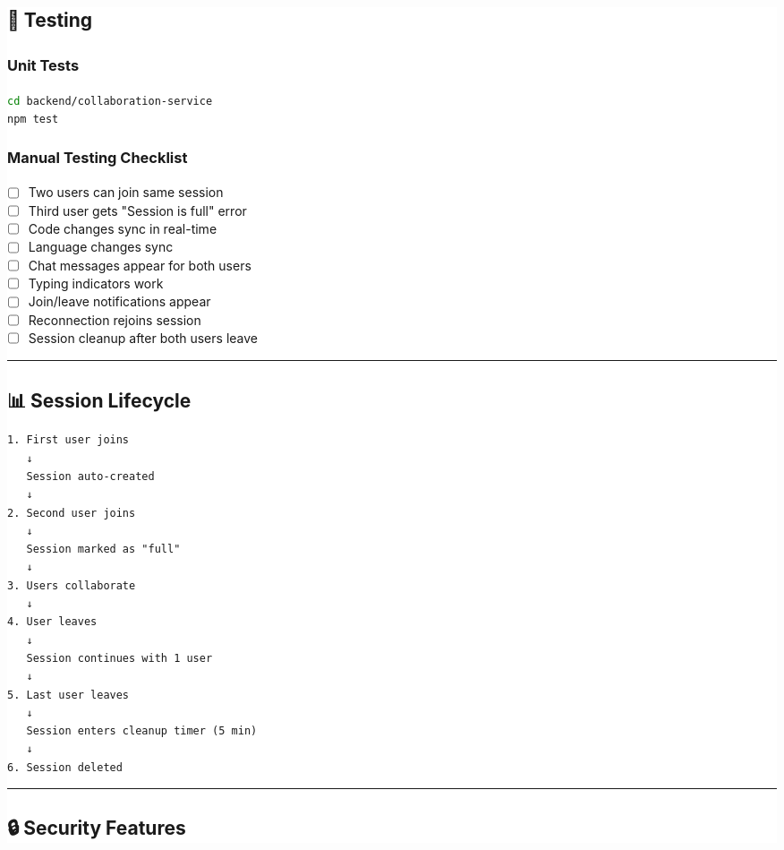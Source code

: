 
## 🧪 Testing

### Unit Tests

```bash
cd backend/collaboration-service
npm test
```

### Manual Testing Checklist

- [ ] Two users can join same session
- [ ] Third user gets "Session is full" error
- [ ] Code changes sync in real-time
- [ ] Language changes sync
- [ ] Chat messages appear for both users
- [ ] Typing indicators work
- [ ] Join/leave notifications appear
- [ ] Reconnection rejoins session
- [ ] Session cleanup after both users leave

---

## 📊 Session Lifecycle

```
1. First user joins
   ↓
   Session auto-created
   ↓
2. Second user joins
   ↓
   Session marked as "full"
   ↓
3. Users collaborate
   ↓
4. User leaves
   ↓
   Session continues with 1 user
   ↓
5. Last user leaves
   ↓
   Session enters cleanup timer (5 min)
   ↓
6. Session deleted
```

---

## 🔒 Security Features
